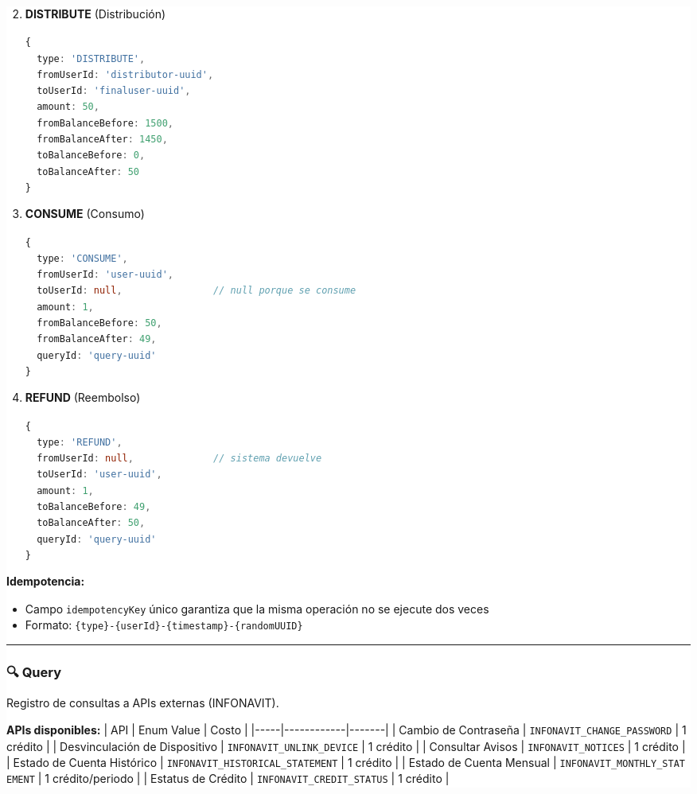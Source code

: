 2. **DISTRIBUTE** (Distribución)
   ```typescript
   {
     type: 'DISTRIBUTE',
     fromUserId: 'distributor-uuid',
     toUserId: 'finaluser-uuid',
     amount: 50,
     fromBalanceBefore: 1500,
     fromBalanceAfter: 1450,
     toBalanceBefore: 0,
     toBalanceAfter: 50
   }
   ```

3. **CONSUME** (Consumo)
   ```typescript
   {
     type: 'CONSUME',
     fromUserId: 'user-uuid',
     toUserId: null,                // null porque se consume
     amount: 1,
     fromBalanceBefore: 50,
     fromBalanceAfter: 49,
     queryId: 'query-uuid'
   }
   ```

4. **REFUND** (Reembolso)
   ```typescript
   {
     type: 'REFUND',
     fromUserId: null,              // sistema devuelve
     toUserId: 'user-uuid',
     amount: 1,
     toBalanceBefore: 49,
     toBalanceAfter: 50,
     queryId: 'query-uuid'
   }
   ```

**Idempotencia:**
- Campo `idempotencyKey` único garantiza que la misma operación no se ejecute dos veces
- Formato: `{type}-{userId}-{timestamp}-{randomUUID}`

---

### 🔍 **Query**
Registro de consultas a APIs externas (INFONAVIT).

**APIs disponibles:**
| API | Enum Value | Costo |
|-----|------------|-------|
| Cambio de Contraseña | `INFONAVIT_CHANGE_PASSWORD` | 1 crédito |
| Desvinculación de Dispositivo | `INFONAVIT_UNLINK_DEVICE` | 1 crédito |
| Consultar Avisos | `INFONAVIT_NOTICES` | 1 crédito |
| Estado de Cuenta Histórico | `INFONAVIT_HISTORICAL_STATEMENT` | 1 crédito |
| Estado de Cuenta Mensual | `INFONAVIT_MONTHLY_STATEMENT` | 1 crédito/periodo |
| Estatus de Crédito | `INFONAVIT_CREDIT_STATUS` | 1 crédito |
